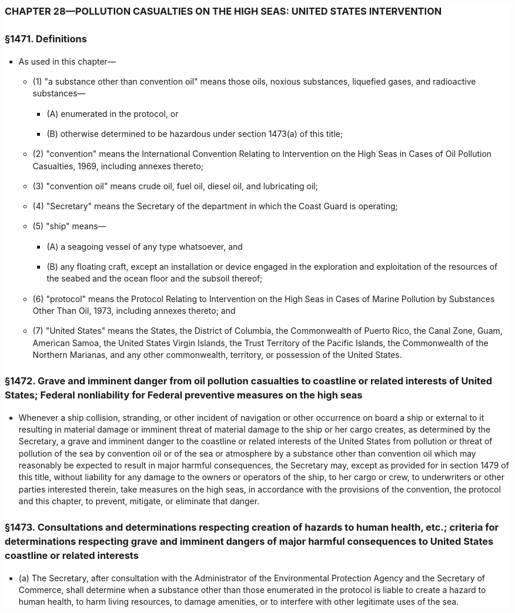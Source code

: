 ### **CHAPTER 28—POLLUTION CASUALTIES ON THE HIGH SEAS: UNITED STATES INTERVENTION**

### §1471. Definitions
* As used in this chapter—

  * (1) "a substance other than convention oil" means those oils, noxious substances, liquefied gases, and radioactive substances—

    * (A) enumerated in the protocol, or

    * (B) otherwise determined to be hazardous under section 1473(a) of this title;


  * (2) "convention" means the International Convention Relating to Intervention on the High Seas in Cases of Oil Pollution Casualties, 1969, including annexes thereto;

  * (3) "convention oil" means crude oil, fuel oil, diesel oil, and lubricating oil;

  * (4) "Secretary" means the Secretary of the department in which the Coast Guard is operating;

  * (5) "ship" means—

    * (A) a seagoing vessel of any type whatsoever, and

    * (B) any floating craft, except an installation or device engaged in the exploration and exploitation of the resources of the seabed and the ocean floor and the subsoil thereof;


  * (6) "protocol" means the Protocol Relating to Intervention on the High Seas in Cases of Marine Pollution by Substances Other Than Oil, 1973, including annexes thereto; and

  * (7) "United States" means the States, the District of Columbia, the Commonwealth of Puerto Rico, the Canal Zone, Guam, American Samoa, the United States Virgin Islands, the Trust Territory of the Pacific Islands, the Commonwealth of the Northern Marianas, and any other commonwealth, territory, or possession of the United States.

### §1472. Grave and imminent danger from oil pollution casualties to coastline or related interests of United States; Federal nonliability for Federal preventive measures on the high seas
* Whenever a ship collision, stranding, or other incident of navigation or other occurrence on board a ship or external to it resulting in material damage or imminent threat of material damage to the ship or her cargo creates, as determined by the Secretary, a grave and imminent danger to the coastline or related interests of the United States from pollution or threat of pollution of the sea by convention oil or of the sea or atmosphere by a substance other than convention oil which may reasonably be expected to result in major harmful consequences, the Secretary may, except as provided for in section 1479 of this title, without liability for any damage to the owners or operators of the ship, to her cargo or crew, to underwriters or other parties interested therein, take measures on the high seas, in accordance with the provisions of the convention, the protocol and this chapter, to prevent, mitigate, or eliminate that danger.

### §1473. Consultations and determinations respecting creation of hazards to human health, etc.; criteria for determinations respecting grave and imminent dangers of major harmful consequences to United States coastline or related interests
* (a) The Secretary, after consultation with the Administrator of the Environmental Protection Agency and the Secretary of Commerce, shall determine when a substance other than those enumerated in the protocol is liable to create a hazard to human health, to harm living resources, to damage amenities, or to interfere with other legitimate uses of the sea.
